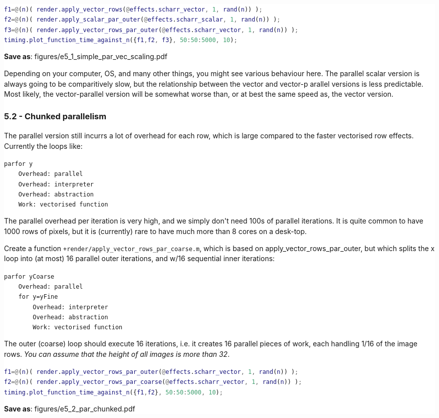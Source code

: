 ``` matlab
f1=@(n)( render.apply_vector_rows(@effects.scharr_vector, 1, rand(n)) );
f2=@(n)( render.apply_scalar_par_outer(@effects.scharr_scalar, 1, rand(n)) );
f3=@(n)( render.apply_vector_rows_par_outer(@effects.scharr_vector, 1, rand(n)) );
timing.plot_function_time_against_n({f1,f2, f3}, 50:50:5000, 10);
```
**Save as**: figures/e5_1_simple_par_vec_scaling.pdf

Depending on your computer, OS, and many other things, you might
see various behaviour here. The parallel scalar version is always
going to be comparitively slow, but the relationship between the
vector and vector-p arallel versions is less predictable. Most
likely, the vector-parallel version will be somewhat worse than,
or at best the same speed as, the vector version.

### 5.2 - Chunked parallelism

The parallel version still incurrs a lot of overhead for each
row, which is large compared to the faster vectorised row
effects. Currently the loops like:

    parfor y
        Overhead: parallel
        Overhead: interpreter
        Overhead: abstraction
        Work: vectorised function

The parallel overhead per iteration is very high, and we
simply don't need 100s of parallel iterations. It is quite
common to have 1000 rows of pixels, but it is (currently)
rare to have much more than 8 cores on a desk-top.

Create a function `+render/apply_vector_rows_par_coarse.m`, which
is based on apply_vector_rows_par_outer, but which splits
the x loop into (at most) 16 parallel outer iterations, and w/16 sequential
inner iterations:

    parfor yCoarse
        Overhead: parallel
        for y=yFine
            Overhead: interpreter
            Overhead: abstraction
            Work: vectorised function

The outer (coarse) loop should execute 16 iterations, i.e. it
creates 16 parallel pieces of work, each handling 1/16 of the
image rows. _You can assume that the height of all images is
more than 32_.

``` matlab
f1=@(n)( render.apply_vector_rows_par_outer(@effects.scharr_vector, 1, rand(n)) );
f2=@(n)( render.apply_vector_rows_par_coarse(@effects.scharr_vector, 1, rand(n)) );
timing.plot_function_time_against_n({f1,f2}, 50:50:5000, 10);
```
**Save as**: figures/e5_2_par_chunked.pdf
